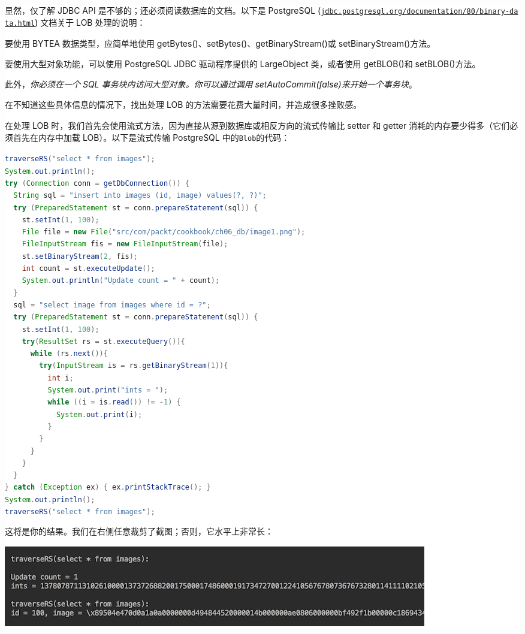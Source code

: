 显然，仅了解 JDBC API 是不够的；还必须阅读数据库的文档。以下是 PostgreSQL ([`jdbc.postgresql.org/documentation/80/binary-data.html`](https://jdbc.postgresql.org/documentation/80/binary-data.html)) 文档关于 LOB 处理的说明：

要使用 BYTEA 数据类型，应简单地使用 getBytes()、setBytes()、getBinaryStream()或 setBinaryStream()方法。

要使用大型对象功能，可以使用 PostgreSQL JDBC 驱动程序提供的 LargeObject 类，或者使用 getBLOB()和 setBLOB()方法。

此外，*你必须在一个 SQL 事务块内访问大型对象。你可以通过调用 setAutoCommit(false)来开始一个事务块*。

在不知道这些具体信息的情况下，找出处理 LOB 的方法需要花费大量时间，并造成很多挫败感。

在处理 LOB 时，我们首先会使用流式方法，因为直接从源到数据库或相反方向的流式传输比 setter 和 getter 消耗的内存要少得多（它们必须首先在内存中加载 LOB）。以下是流式传输 PostgreSQL 中的`Blob`的代码：

```java
traverseRS("select * from images");
System.out.println();
try (Connection conn = getDbConnection()) {
  String sql = "insert into images (id, image) values(?, ?)";
  try (PreparedStatement st = conn.prepareStatement(sql)) {
    st.setInt(1, 100);
    File file = new File("src/com/packt/cookbook/ch06_db/image1.png");
    FileInputStream fis = new FileInputStream(file);
    st.setBinaryStream(2, fis);
    int count = st.executeUpdate();
    System.out.println("Update count = " + count);
  }
  sql = "select image from images where id = ?";
  try (PreparedStatement st = conn.prepareStatement(sql)) {
    st.setInt(1, 100);
    try(ResultSet rs = st.executeQuery()){
      while (rs.next()){
        try(InputStream is = rs.getBinaryStream(1)){
          int i;
          System.out.print("ints = ");
          while ((i = is.read()) != -1) {
            System.out.print(i);
          }
        }
      }
    }
  }
} catch (Exception ex) { ex.printStackTrace(); }
System.out.println();
traverseRS("select * from images");

```

这将是你的结果。我们在右侧任意裁剪了截图；否则，它水平上非常长：

![](img/7340788e-cfe4-47d5-addf-012aebd12d91.png)
